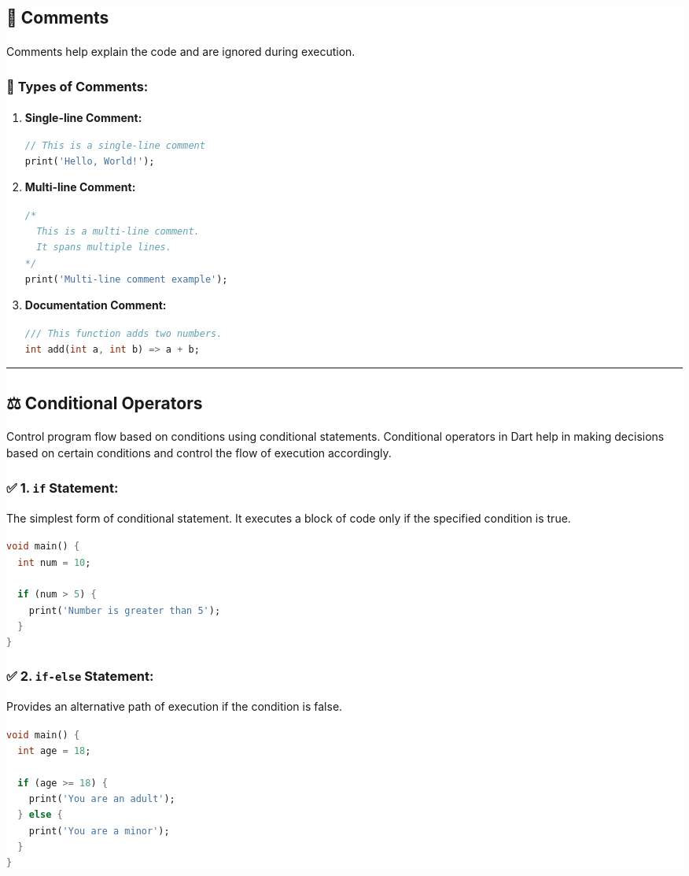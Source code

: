 
## 💬 Comments
Comments help explain the code and are ignored during execution.

### 🔹 **Types of Comments:**

1. **Single-line Comment:**
   ```dart
   // This is a single-line comment
   print('Hello, World!');
   ```

2. **Multi-line Comment:**
   ```dart
   /*
     This is a multi-line comment.
     It spans multiple lines.
   */
   print('Multi-line comment example');
   ```

3. **Documentation Comment:**
   ```dart
   /// This function adds two numbers.
   int add(int a, int b) => a + b;
   ```

---

## ⚖️ Conditional Operators
Control program flow based on conditions using conditional statements. Conditional operators in Dart help in making decisions based on certain conditions and control the flow of execution accordingly.

### ✅ **1. `if` Statement:**
The simplest form of conditional statement. It executes a block of code only if the specified condition is true.

```dart
void main() {
  int num = 10;

  if (num > 5) {
    print('Number is greater than 5');
  }
}
```

### ✅ **2. `if-else` Statement:**
Provides an alternative path of execution if the condition is false.

```dart
void main() {
  int age = 18;

  if (age >= 18) {
    print('You are an adult');
  } else {
    print('You are a minor');
  }
}
```
